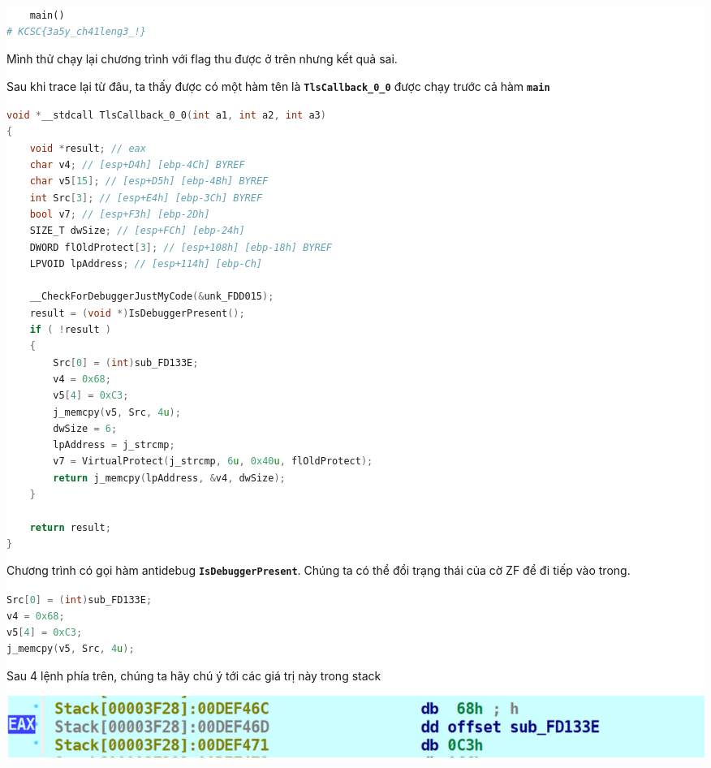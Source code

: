 ```python
    main()
# KCSC{3a5y_ch41leng3_!}
```

Mình thử chạy lại chương trình với flag thu được ở trên nhưng kết quả sai.

Sau khi trace lại từ đâu, ta thấy được có một hàm tên là **`TlsCallback_0_0`** được chạy trước cả hàm **`main`**

```c
void *__stdcall TlsCallback_0_0(int a1, int a2, int a3)
{
    void *result; // eax
    char v4; // [esp+D4h] [ebp-4Ch] BYREF
    char v5[15]; // [esp+D5h] [ebp-4Bh] BYREF
    int Src[3]; // [esp+E4h] [ebp-3Ch] BYREF
    bool v7; // [esp+F3h] [ebp-2Dh]
    SIZE_T dwSize; // [esp+FCh] [ebp-24h]
    DWORD flOldProtect[3]; // [esp+108h] [ebp-18h] BYREF
    LPVOID lpAddress; // [esp+114h] [ebp-Ch]

    __CheckForDebuggerJustMyCode(&unk_FDD015);
    result = (void *)IsDebuggerPresent();
    if ( !result )
    {
        Src[0] = (int)sub_FD133E;
        v4 = 0x68;
        v5[4] = 0xC3;
        j_memcpy(v5, Src, 4u);
        dwSize = 6;
        lpAddress = j_strcmp;
        v7 = VirtualProtect(j_strcmp, 6u, 0x40u, flOldProtect);
        return j_memcpy(lpAddress, &v4, dwSize);
    }

    return result;
}
```

Chương trình có gọi hàm antidebug **`IsDebuggerPresent`**. Chúng ta có thể đổi trạng thái của cờ ZF để đi tiếp vào trong.   

```c
Src[0] = (int)sub_FD133E;
v4 = 0x68;
v5[4] = 0xC3;
j_memcpy(v5, Src, 4u);
```

Sau 4 lệnh phía trên, chúng ta hãy chú ý tới các giá trị này trong stack

<img src="6.png"/>
